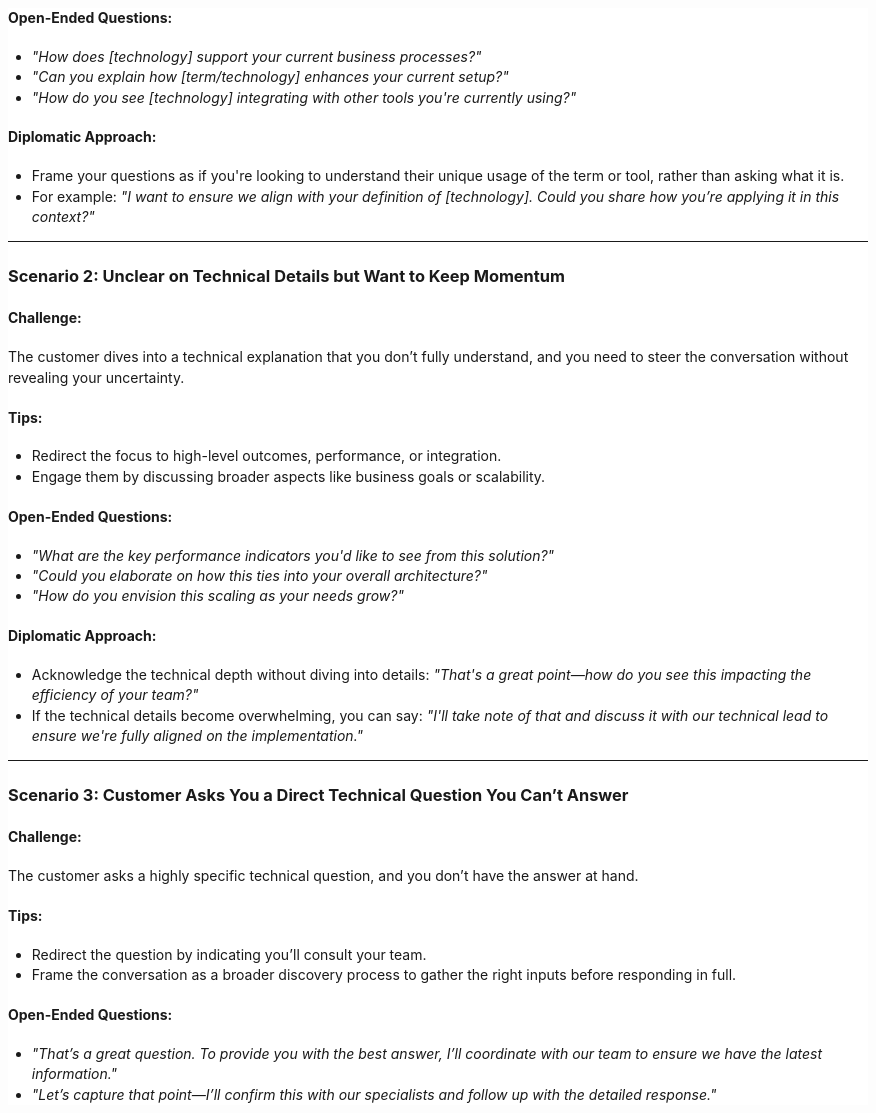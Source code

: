 #### **Open-Ended Questions:**
- *"How does [technology] support your current business processes?"*
- *"Can you explain how [term/technology] enhances your current setup?"*
- *"How do you see [technology] integrating with other tools you're currently using?"*

#### **Diplomatic Approach:**
- Frame your questions as if you're looking to understand their unique usage of the term or tool, rather than asking what it is.
- For example: *"I want to ensure we align with your definition of [technology]. Could you share how you’re applying it in this context?"*

---

### **Scenario 2: Unclear on Technical Details but Want to Keep Momentum**
#### **Challenge:**
The customer dives into a technical explanation that you don’t fully understand, and you need to steer the conversation without revealing your uncertainty.

#### **Tips:**
- Redirect the focus to high-level outcomes, performance, or integration.
- Engage them by discussing broader aspects like business goals or scalability.

#### **Open-Ended Questions:**
- *"What are the key performance indicators you'd like to see from this solution?"*
- *"Could you elaborate on how this ties into your overall architecture?"*
- *"How do you envision this scaling as your needs grow?"*

#### **Diplomatic Approach:**
- Acknowledge the technical depth without diving into details: *"That's a great point—how do you see this impacting the efficiency of your team?"*
- If the technical details become overwhelming, you can say: *"I'll take note of that and discuss it with our technical lead to ensure we're fully aligned on the implementation."*

---

### **Scenario 3: Customer Asks You a Direct Technical Question You Can’t Answer**
#### **Challenge:**
The customer asks a highly specific technical question, and you don’t have the answer at hand.

#### **Tips:**
- Redirect the question by indicating you’ll consult your team.
- Frame the conversation as a broader discovery process to gather the right inputs before responding in full.

#### **Open-Ended Questions:**
- *"That’s a great question. To provide you with the best answer, I’ll coordinate with our team to ensure we have the latest information."*
- *"Let’s capture that point—I’ll confirm this with our specialists and follow up with the detailed response."*
